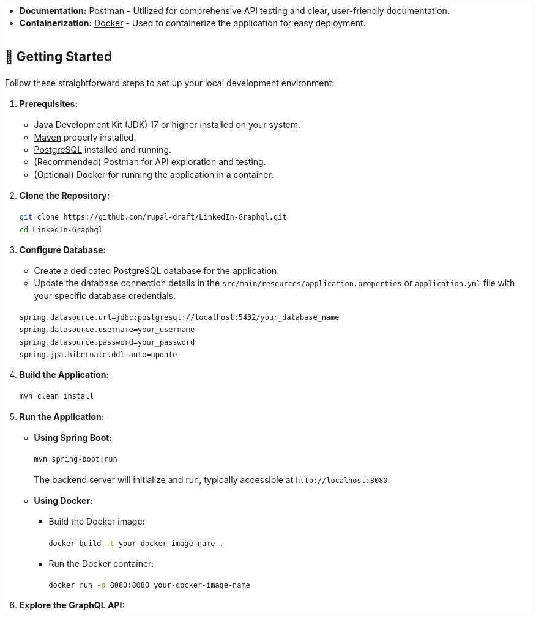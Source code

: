* **Documentation:** [Postman](https://www.postman.com/) - Utilized for comprehensive API testing and clear, user-friendly documentation.
* **Containerization:** [Docker](https://www.docker.com/) - Used to containerize the application for easy deployment.


## 🚀 Getting Started

Follow these straightforward steps to set up your local development environment:

1.  **Prerequisites:**
    * Java Development Kit (JDK) 17 or higher installed on your system.
    * [Maven](https://maven.apache.org/download.cgi) properly installed.
    * [PostgreSQL](https://www.postgresql.org/download/) installed and running.
    * (Recommended) [Postman](https://www.postman.com/downloads/) for API exploration and testing.
    * (Optional) [Docker](https://www.docker.com/get-started/) for running the application in a container.

2.  **Clone the Repository:**

    ```bash
    git clone https://github.com/rupal-draft/LinkedIn-Graphql.git
    cd LinkedIn-Graphql
    ```

3.  **Configure Database:**

    * Create a dedicated PostgreSQL database for the application.
    * Update the database connection details in the `src/main/resources/application.properties` or `application.yml` file with your specific database credentials.

    ```properties
    spring.datasource.url=jdbc:postgresql://localhost:5432/your_database_name
    spring.datasource.username=your_username
    spring.datasource.password=your_password
    spring.jpa.hibernate.ddl-auto=update
    ```

4.  **Build the Application:**

    ```bash
    mvn clean install
    ```

5.  **Run the Application:**

    * **Using Spring Boot:**

        ```bash
        mvn spring-boot:run
        ```

      The backend server will initialize and run, typically accessible at `http://localhost:8080`.

    * **Using Docker:**

        * Build the Docker image:
            ```bash
            docker build -t your-docker-image-name .
            ```
        * Run the Docker container:
            ```bash
            docker run -p 8080:8080 your-docker-image-name
            ```
6.  **Explore the GraphQL API:**
